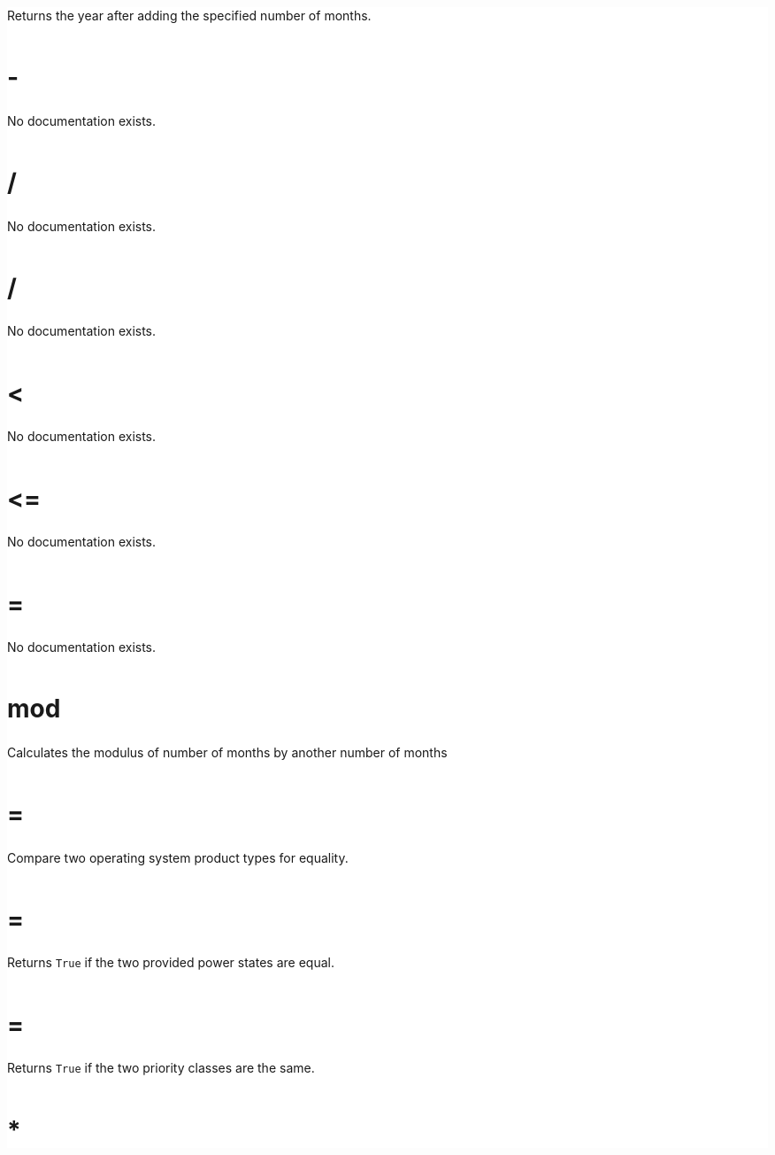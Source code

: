 Returns the year after adding the specified number of months.

# <number of months> - <number of months>

No documentation exists.

# <number of months> / <integer>

No documentation exists.

# <number of months> / <number of months>

No documentation exists.

# <number of months> < <number of months>

No documentation exists.

# <number of months> <= <number of months>

No documentation exists.

# <number of months> = <number of months>

No documentation exists.

# <number of months> mod <number of months>

Calculates the modulus of number of months by another number of months

# <operating system product type> = <operating system product type>

Compare two operating system product types for equality.

# <power state> = <power state>

Returns `True` if the two provided power states are equal.

# <priority class> = <priority class>

Returns `True` if the two priority classes are the same.

# <rate> * <floating point>
